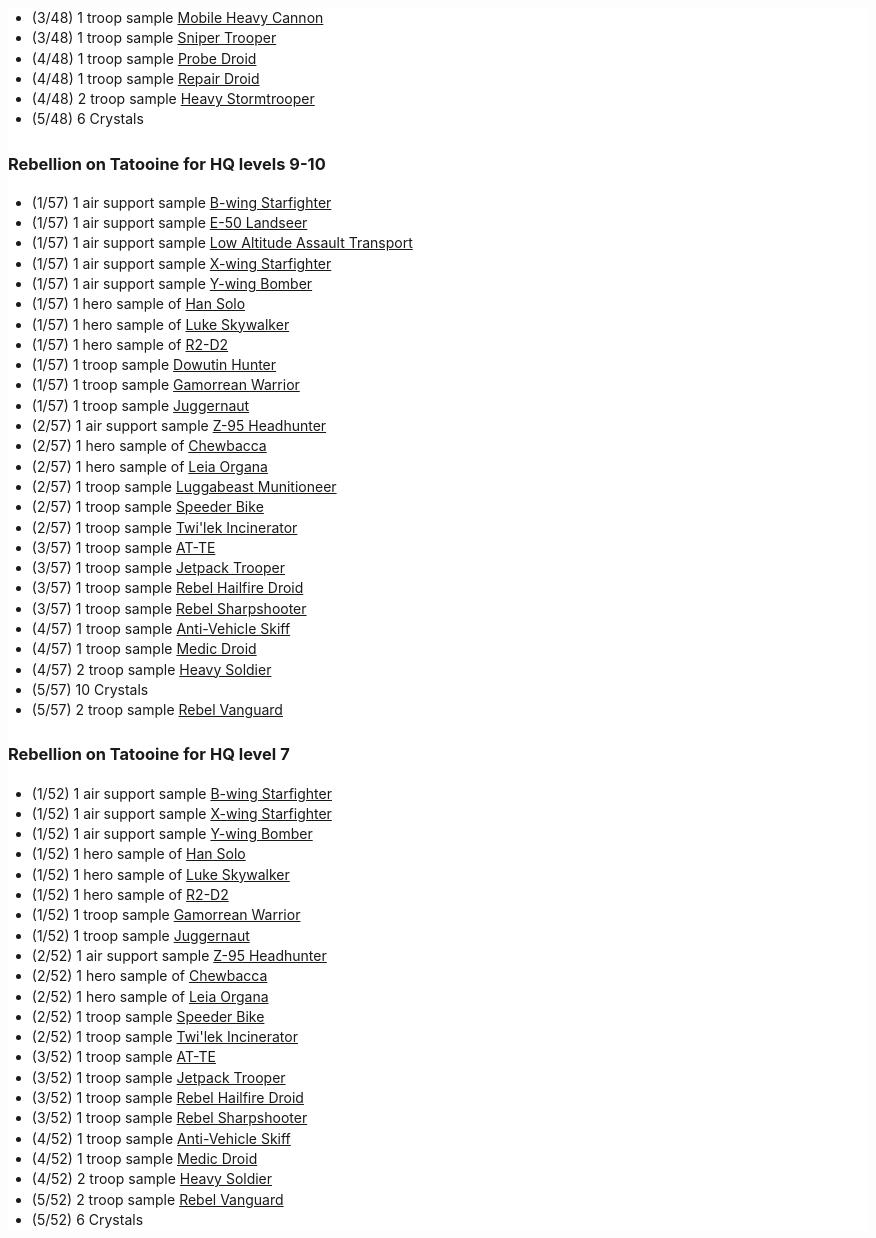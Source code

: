   * (3/48) 1 troop sample [Mobile Heavy Cannon](MHC)
  * (3/48) 1 troop sample [Sniper Trooper](Sniper)
  * (4/48) 1 troop sample [Probe Droid](ProbeDroid)
  * (4/48) 1 troop sample [Repair Droid](Technician)
  * (4/48) 2 troop sample [Heavy Stormtrooper](HeavyStorm)
  * (5/48) 6 Crystals

### Rebellion on Tatooine for HQ levels 9-10

  * (1/57) 1 air support sample [B-wing Starfighter](BWing)
  * (1/57) 1 air support sample [E-50 Landseer](RebelSupplyDrop)
  * (1/57) 1 air support sample [Low Altitude Assault Transport](CloneWarsGunship)
  * (1/57) 1 air support sample [X-wing Starfighter](XWing)
  * (1/57) 1 air support sample [Y-wing Bomber](YWing)
  * (1/57) 1 hero sample of [Han Solo](HeroHanSolo)
  * (1/57) 1 hero sample of [Luke Skywalker](HeroLukeSkywalker)
  * (1/57) 1 hero sample of [R2-D2](HeroR2D2)
  * (1/57) 1 troop sample [Dowutin Hunter](RebelBrute)
  * (1/57) 1 troop sample [Gamorrean Warrior](RebelGamorreanWarrior)
  * (1/57) 1 troop sample [Juggernaut](Juggernaut)
  * (2/57) 1 air support sample [Z-95 Headhunter](Z95)
  * (2/57) 1 hero sample of [Chewbacca](HeroChewbacca)
  * (2/57) 1 hero sample of [Leia Organa](HeroLeia)
  * (2/57) 1 troop sample [Luggabeast Munitioneer](RebelRider)
  * (2/57) 1 troop sample [Speeder Bike](RebelSpeeder)
  * (2/57) 1 troop sample [Twi'lek Incinerator](RebelTwilekIncinerator)
  * (3/57) 1 troop sample [AT-TE](ATTE)
  * (3/57) 1 troop sample [Jetpack Trooper](RebelJetpackTrooper)
  * (3/57) 1 troop sample [Rebel Hailfire Droid](Hailfire)
  * (3/57) 1 troop sample [Rebel Sharpshooter](Marksman)
  * (4/57) 1 troop sample [Anti-Vehicle Skiff](DesertSkiff)
  * (4/57) 1 troop sample [Medic Droid](Medic)
  * (4/57) 2 troop sample [Heavy Soldier](HeavyRebel)
  * (5/57) 10 Crystals
  * (5/57) 2 troop sample [Rebel Vanguard](Vanguard)

### Rebellion on Tatooine for HQ level 7

  * (1/52) 1 air support sample [B-wing Starfighter](BWing)
  * (1/52) 1 air support sample [X-wing Starfighter](XWing)
  * (1/52) 1 air support sample [Y-wing Bomber](YWing)
  * (1/52) 1 hero sample of [Han Solo](HeroHanSolo)
  * (1/52) 1 hero sample of [Luke Skywalker](HeroLukeSkywalker)
  * (1/52) 1 hero sample of [R2-D2](HeroR2D2)
  * (1/52) 1 troop sample [Gamorrean Warrior](RebelGamorreanWarrior)
  * (1/52) 1 troop sample [Juggernaut](Juggernaut)
  * (2/52) 1 air support sample [Z-95 Headhunter](Z95)
  * (2/52) 1 hero sample of [Chewbacca](HeroChewbacca)
  * (2/52) 1 hero sample of [Leia Organa](HeroLeia)
  * (2/52) 1 troop sample [Speeder Bike](RebelSpeeder)
  * (2/52) 1 troop sample [Twi'lek Incinerator](RebelTwilekIncinerator)
  * (3/52) 1 troop sample [AT-TE](ATTE)
  * (3/52) 1 troop sample [Jetpack Trooper](RebelJetpackTrooper)
  * (3/52) 1 troop sample [Rebel Hailfire Droid](Hailfire)
  * (3/52) 1 troop sample [Rebel Sharpshooter](Marksman)
  * (4/52) 1 troop sample [Anti-Vehicle Skiff](DesertSkiff)
  * (4/52) 1 troop sample [Medic Droid](Medic)
  * (4/52) 2 troop sample [Heavy Soldier](HeavyRebel)
  * (5/52) 2 troop sample [Rebel Vanguard](Vanguard)
  * (5/52) 6 Crystals
